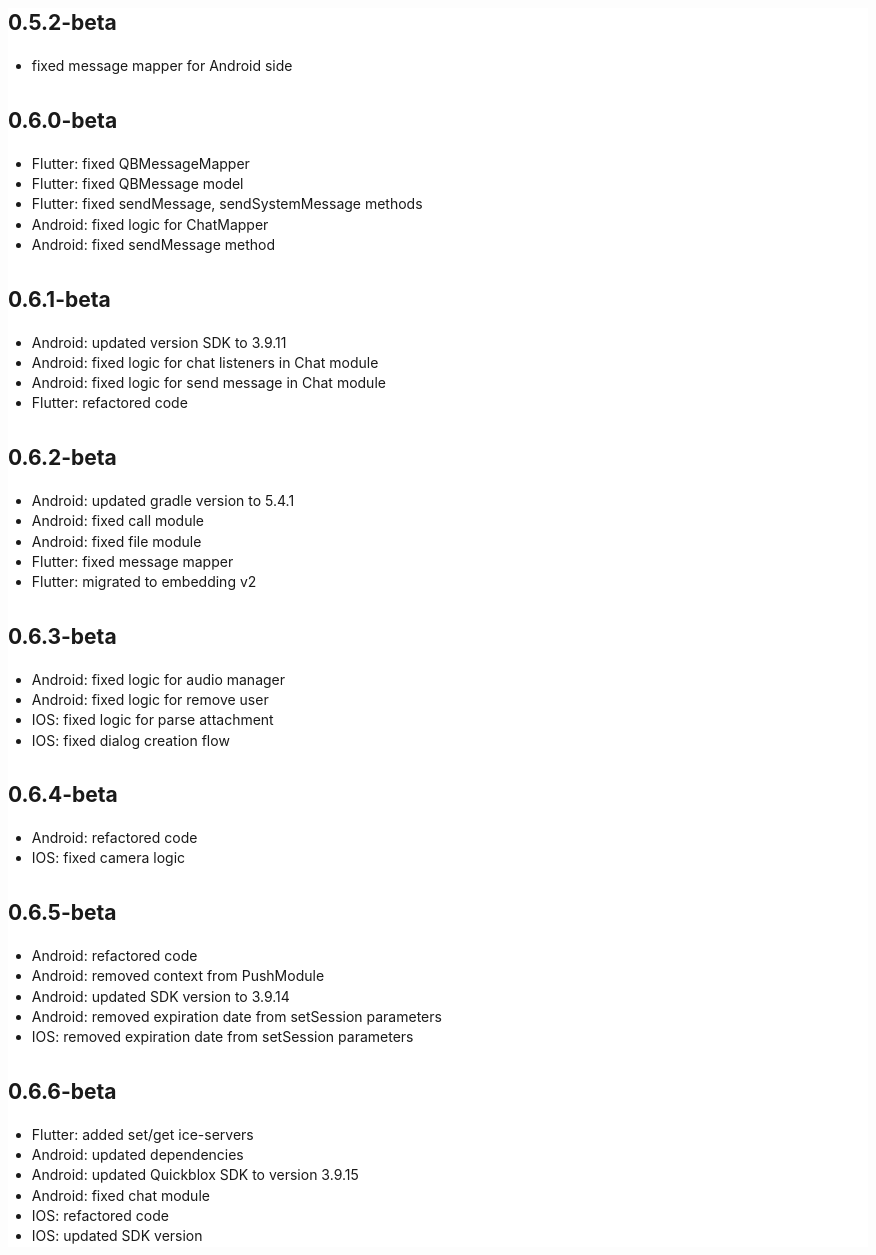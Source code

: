 ## 0.5.2-beta
* fixed message mapper for Android side

## 0.6.0-beta
* Flutter: fixed QBMessageMapper
* Flutter: fixed QBMessage model
* Flutter: fixed sendMessage, sendSystemMessage methods
* Android: fixed logic for ChatMapper
* Android: fixed sendMessage method

## 0.6.1-beta
* Android: updated version SDK to 3.9.11
* Android: fixed logic for chat listeners in Chat module
* Android: fixed logic for send message in Chat module
* Flutter: refactored code

## 0.6.2-beta
* Android: updated gradle version to 5.4.1
* Android: fixed call module
* Android: fixed file module
* Flutter: fixed message mapper
* Flutter: migrated to embedding v2

## 0.6.3-beta
* Android: fixed logic for audio manager
* Android: fixed logic for remove user
* IOS: fixed logic for parse attachment
* IOS: fixed dialog creation flow

## 0.6.4-beta
* Android: refactored code
* IOS: fixed camera logic

## 0.6.5-beta
* Android: refactored code
* Android: removed context from PushModule
* Android: updated SDK version to 3.9.14
* Android: removed expiration date from setSession parameters
* IOS: removed expiration date from setSession parameters

## 0.6.6-beta
* Flutter: added set/get ice-servers
* Android: updated dependencies
* Android: updated Quickblox SDK to version 3.9.15
* Android: fixed chat module
* IOS: refactored code
* IOS: updated SDK version
